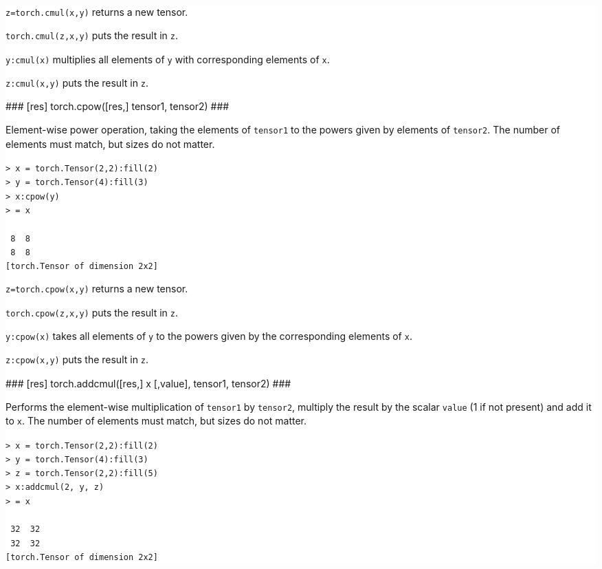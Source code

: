 `z=torch.cmul(x,y)` returns a new tensor.

`torch.cmul(z,x,y)` puts the result in `z`.

`y:cmul(x)` multiplies all elements of `y` with corresponding elements of `x`.

`z:cmul(x,y)` puts the result in `z`.

<a name="torch.cpow"/>
### [res] torch.cpow([res,] tensor1, tensor2) ###
<a name="torch.cpow"/>

Element-wise power operation, taking the elements of `tensor1` to the powers
given by elements of `tensor2`. The number of elements must match,
but sizes do not matter.

```
> x = torch.Tensor(2,2):fill(2)
> y = torch.Tensor(4):fill(3)
> x:cpow(y)
> = x

 8  8
 8  8
[torch.Tensor of dimension 2x2]
```

`z=torch.cpow(x,y)` returns a new tensor.

`torch.cpow(z,x,y)` puts the result in `z`.

`y:cpow(x)` takes all elements of `y` to the powers given by the
corresponding elements of `x`.

`z:cpow(x,y)` puts the result in `z`.

<a name="torch.addcmul"/>
### [res] torch.addcmul([res,] x [,value], tensor1, tensor2) ###
<a name="torch.addcmul"/>

Performs the element-wise multiplication of `tensor1` by `tensor2`,
multiply the result by the scalar `value` (1 if not present) and add it
to `x`. The number of elements must match, but sizes do not matter.

```
> x = torch.Tensor(2,2):fill(2)
> y = torch.Tensor(4):fill(3)
> z = torch.Tensor(2,2):fill(5)
> x:addcmul(2, y, z)
> = x

 32  32
 32  32
[torch.Tensor of dimension 2x2]
```
